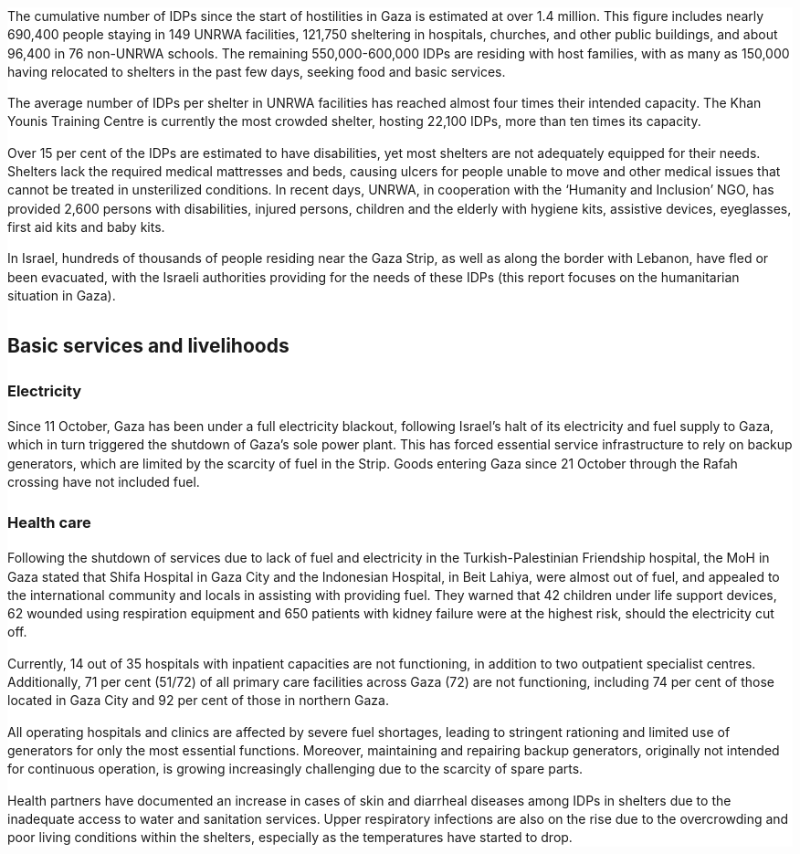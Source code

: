 The cumulative number of IDPs since the start of hostilities in Gaza is estimated at over 1.4 million. This figure includes nearly 690,400 people staying in 149 UNRWA facilities, 121,750 sheltering in hospitals, churches, and other public buildings, and about 96,400 in 76 non-UNRWA schools. The remaining 550,000-600,000 IDPs are residing with host families, with as many as 150,000 having relocated to shelters in the past few days, seeking food and basic services. 

The average number of IDPs per shelter in UNRWA facilities has reached almost four times their intended capacity. The Khan Younis Training Centre is currently the most crowded shelter, hosting 22,100 IDPs, more than ten times its capacity. 

Over 15 per cent of the IDPs are estimated to have disabilities, yet most shelters are not adequately equipped for their needs. Shelters lack the required medical mattresses and beds, causing ulcers for people unable to move and other medical issues that cannot be treated in unsterilized conditions. In recent days, UNRWA, in cooperation with the ‘Humanity and Inclusion’ NGO, has provided 2,600 persons with disabilities, injured persons, children and the elderly with hygiene kits, assistive devices, eyeglasses, first aid kits and baby kits. 

In Israel, hundreds of thousands of people residing near the Gaza Strip, as well as along the border with Lebanon, have fled or been evacuated, with the Israeli authorities providing for the needs of these IDPs (this report focuses on the humanitarian situation in Gaza). 

## Basic services and livelihoods

### Electricity

Since 11 October, Gaza has been under a full electricity blackout, following Israel’s halt of its electricity and fuel supply to Gaza, which in turn triggered the shutdown of Gaza’s sole power plant. This has forced essential service infrastructure to rely on backup generators, which are limited by the scarcity of fuel in the Strip. Goods entering Gaza since 21 October through the Rafah crossing have not included fuel.

### Health care

Following the shutdown of services due to lack of fuel and electricity in the Turkish-Palestinian Friendship hospital, the MoH in Gaza stated that Shifa Hospital in Gaza City and the Indonesian Hospital, in Beit Lahiya, were almost out of fuel, and appealed to the international community and locals in assisting with providing fuel. They warned that 42 children under life support devices, 62 wounded using respiration equipment and 650 patients with kidney failure were at the highest risk, should the electricity cut off. 

Currently, 14 out of 35 hospitals with inpatient capacities are not functioning, in addition to two outpatient specialist centres. Additionally, 71 per cent (51/72) of all primary care facilities across Gaza (72) are not functioning, including 74 per cent of those located in Gaza City and 92 per cent of those in northern Gaza. 

All operating hospitals and clinics are affected by severe fuel shortages, leading to stringent rationing and limited use of generators for only the most essential functions. Moreover, maintaining and repairing backup generators, originally not intended for continuous operation, is growing increasingly challenging due to the scarcity of spare parts. 

Health partners have documented an increase in cases of skin and diarrheal diseases among IDPs in shelters due to the inadequate access to water and sanitation services. Upper respiratory infections are also on the rise due to the overcrowding and poor living conditions within the shelters, especially as the temperatures have started to drop. 
